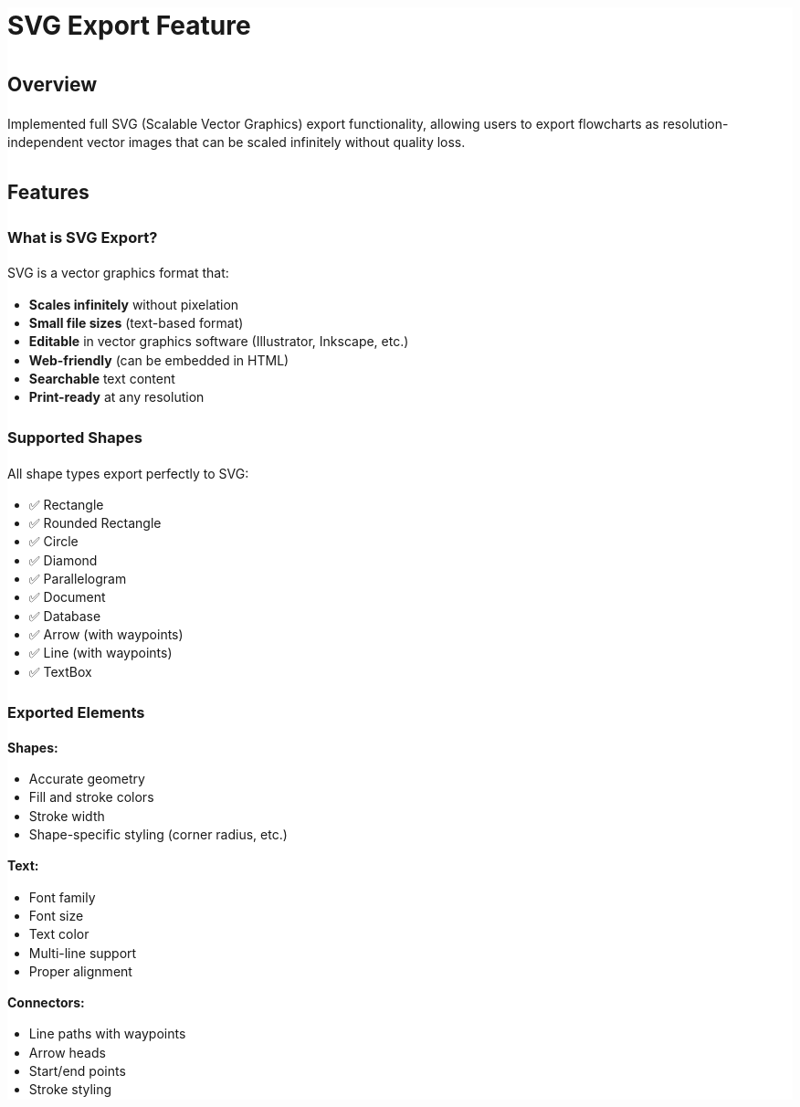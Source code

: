 # SVG Export Feature

## Overview
Implemented full SVG (Scalable Vector Graphics) export functionality, allowing users to export flowcharts as resolution-independent vector images that can be scaled infinitely without quality loss.

## Features

### What is SVG Export?
SVG is a vector graphics format that:
- **Scales infinitely** without pixelation
- **Small file sizes** (text-based format)
- **Editable** in vector graphics software (Illustrator, Inkscape, etc.)
- **Web-friendly** (can be embedded in HTML)
- **Searchable** text content
- **Print-ready** at any resolution

### Supported Shapes

All shape types export perfectly to SVG:
- ✅ Rectangle
- ✅ Rounded Rectangle  
- ✅ Circle
- ✅ Diamond
- ✅ Parallelogram
- ✅ Document
- ✅ Database
- ✅ Arrow (with waypoints)
- ✅ Line (with waypoints)
- ✅ TextBox

### Exported Elements

**Shapes:**
- Accurate geometry
- Fill and stroke colors
- Stroke width
- Shape-specific styling (corner radius, etc.)

**Text:**
- Font family
- Font size
- Text color
- Multi-line support
- Proper alignment

**Connectors:**
- Line paths with waypoints
- Arrow heads
- Start/end points
- Stroke styling
